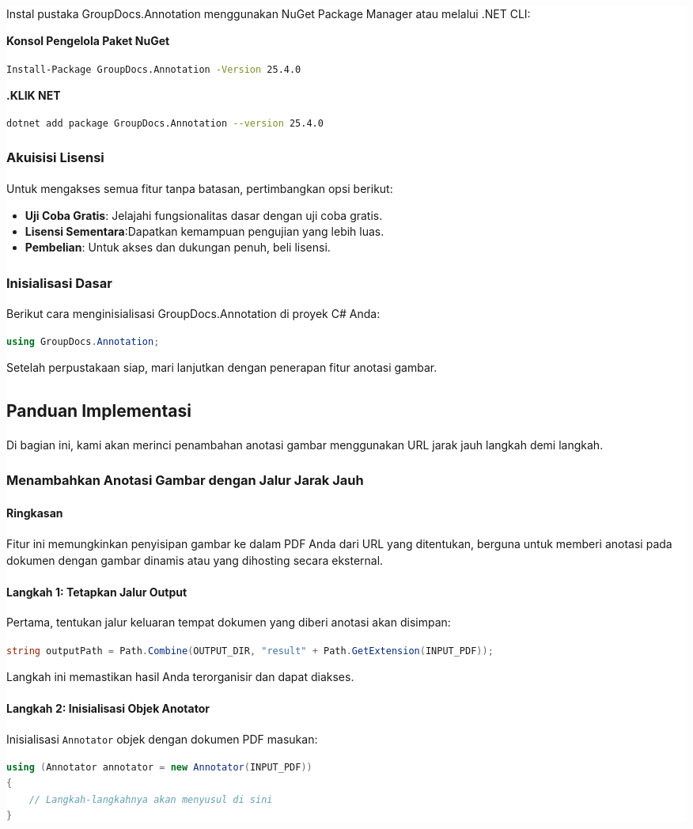 Instal pustaka GroupDocs.Annotation menggunakan NuGet Package Manager atau melalui .NET CLI:

**Konsol Pengelola Paket NuGet**
```bash
Install-Package GroupDocs.Annotation -Version 25.4.0
```

**.KLIK NET**
```bash
dotnet add package GroupDocs.Annotation --version 25.4.0
```

### Akuisisi Lisensi

Untuk mengakses semua fitur tanpa batasan, pertimbangkan opsi berikut:
- **Uji Coba Gratis**: Jelajahi fungsionalitas dasar dengan uji coba gratis.
- **Lisensi Sementara**:Dapatkan kemampuan pengujian yang lebih luas.
- **Pembelian**: Untuk akses dan dukungan penuh, beli lisensi.

### Inisialisasi Dasar

Berikut cara menginisialisasi GroupDocs.Annotation di proyek C# Anda:

```csharp
using GroupDocs.Annotation;
```

Setelah perpustakaan siap, mari lanjutkan dengan penerapan fitur anotasi gambar.

## Panduan Implementasi

Di bagian ini, kami akan merinci penambahan anotasi gambar menggunakan URL jarak jauh langkah demi langkah.

### Menambahkan Anotasi Gambar dengan Jalur Jarak Jauh

#### Ringkasan

Fitur ini memungkinkan penyisipan gambar ke dalam PDF Anda dari URL yang ditentukan, berguna untuk memberi anotasi pada dokumen dengan gambar dinamis atau yang dihosting secara eksternal.

#### Langkah 1: Tetapkan Jalur Output

Pertama, tentukan jalur keluaran tempat dokumen yang diberi anotasi akan disimpan:

```csharp
string outputPath = Path.Combine(OUTPUT_DIR, "result" + Path.GetExtension(INPUT_PDF));
```

Langkah ini memastikan hasil Anda terorganisir dan dapat diakses.

#### Langkah 2: Inisialisasi Objek Anotator

Inisialisasi `Annotator` objek dengan dokumen PDF masukan:

```csharp
using (Annotator annotator = new Annotator(INPUT_PDF))
{
    // Langkah-langkahnya akan menyusul di sini
}
```
